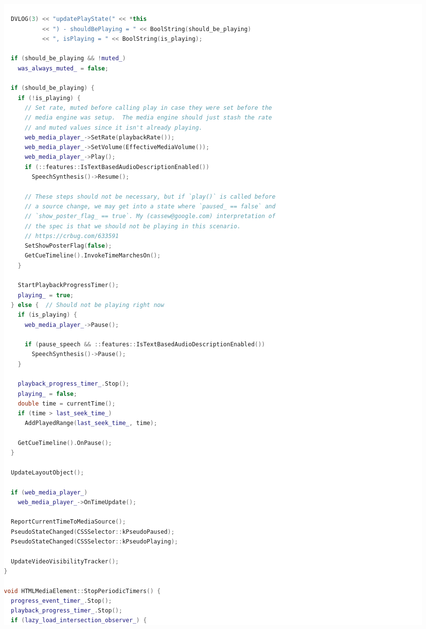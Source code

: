 ```cpp

  DVLOG(3) << "updatePlayState(" << *this
           << ") - shouldBePlaying = " << BoolString(should_be_playing)
           << ", isPlaying = " << BoolString(is_playing);

  if (should_be_playing && !muted_)
    was_always_muted_ = false;

  if (should_be_playing) {
    if (!is_playing) {
      // Set rate, muted before calling play in case they were set before the
      // media engine was setup.  The media engine should just stash the rate
      // and muted values since it isn't already playing.
      web_media_player_->SetRate(playbackRate());
      web_media_player_->SetVolume(EffectiveMediaVolume());
      web_media_player_->Play();
      if (::features::IsTextBasedAudioDescriptionEnabled())
        SpeechSynthesis()->Resume();

      // These steps should not be necessary, but if `play()` is called before
      // a source change, we may get into a state where `paused_ == false` and
      // `show_poster_flag_ == true`. My (cassew@google.com) interpretation of
      // the spec is that we should not be playing in this scenario.
      // https://crbug.com/633591
      SetShowPosterFlag(false);
      GetCueTimeline().InvokeTimeMarchesOn();
    }

    StartPlaybackProgressTimer();
    playing_ = true;
  } else {  // Should not be playing right now
    if (is_playing) {
      web_media_player_->Pause();

      if (pause_speech && ::features::IsTextBasedAudioDescriptionEnabled())
        SpeechSynthesis()->Pause();
    }

    playback_progress_timer_.Stop();
    playing_ = false;
    double time = currentTime();
    if (time > last_seek_time_)
      AddPlayedRange(last_seek_time_, time);

    GetCueTimeline().OnPause();
  }

  UpdateLayoutObject();

  if (web_media_player_)
    web_media_player_->OnTimeUpdate();

  ReportCurrentTimeToMediaSource();
  PseudoStateChanged(CSSSelector::kPseudoPaused);
  PseudoStateChanged(CSSSelector::kPseudoPlaying);

  UpdateVideoVisibilityTracker();
}

void HTMLMediaElement::StopPeriodicTimers() {
  progress_event_timer_.Stop();
  playback_progress_timer_.Stop();
  if (lazy_load_intersection_observer_) {
```
